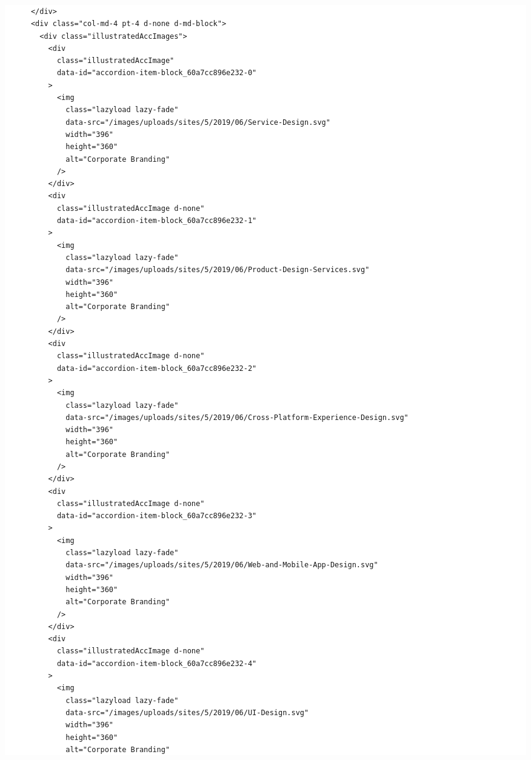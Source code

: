           </div>
          <div class="col-md-4 pt-4 d-none d-md-block">
            <div class="illustratedAccImages">
              <div
                class="illustratedAccImage"
                data-id="accordion-item-block_60a7cc896e232-0"
              >
                <img
                  class="lazyload lazy-fade"
                  data-src="/images/uploads/sites/5/2019/06/Service-Design.svg"
                  width="396"
                  height="360"
                  alt="Corporate Branding"
                />
              </div>
              <div
                class="illustratedAccImage d-none"
                data-id="accordion-item-block_60a7cc896e232-1"
              >
                <img
                  class="lazyload lazy-fade"
                  data-src="/images/uploads/sites/5/2019/06/Product-Design-Services.svg"
                  width="396"
                  height="360"
                  alt="Corporate Branding"
                />
              </div>
              <div
                class="illustratedAccImage d-none"
                data-id="accordion-item-block_60a7cc896e232-2"
              >
                <img
                  class="lazyload lazy-fade"
                  data-src="/images/uploads/sites/5/2019/06/Cross-Platform-Experience-Design.svg"
                  width="396"
                  height="360"
                  alt="Corporate Branding"
                />
              </div>
              <div
                class="illustratedAccImage d-none"
                data-id="accordion-item-block_60a7cc896e232-3"
              >
                <img
                  class="lazyload lazy-fade"
                  data-src="/images/uploads/sites/5/2019/06/Web-and-Mobile-App-Design.svg"
                  width="396"
                  height="360"
                  alt="Corporate Branding"
                />
              </div>
              <div
                class="illustratedAccImage d-none"
                data-id="accordion-item-block_60a7cc896e232-4"
              >
                <img
                  class="lazyload lazy-fade"
                  data-src="/images/uploads/sites/5/2019/06/UI-Design.svg"
                  width="396"
                  height="360"
                  alt="Corporate Branding"